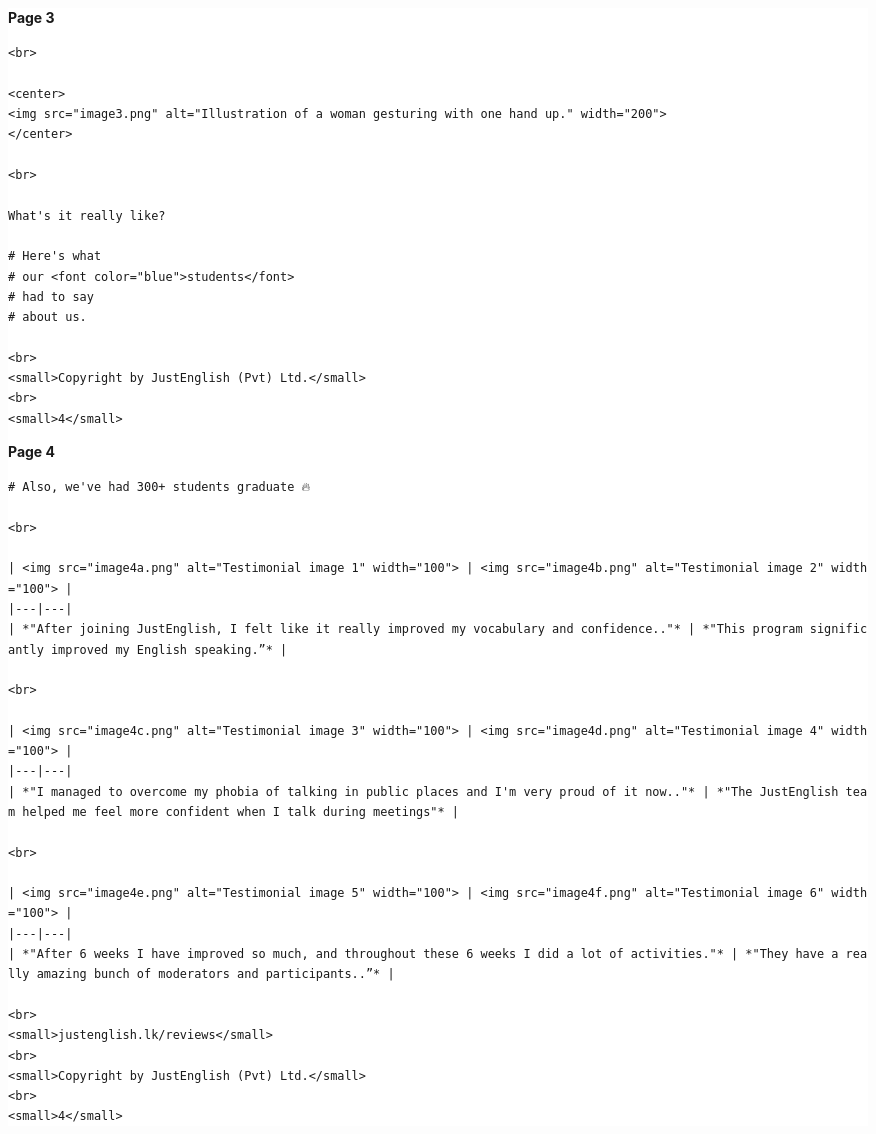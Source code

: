 
**Page 3**

```
<br>

<center>
<img src="image3.png" alt="Illustration of a woman gesturing with one hand up." width="200">
</center>

<br>

What's it really like?

# Here's what
# our <font color="blue">students</font>
# had to say
# about us.

<br>
<small>Copyright by JustEnglish (Pvt) Ltd.</small>
<br>
<small>4</small>
```


**Page 4**

```
# Also, we've had 300+ students graduate 🔥

<br>

| <img src="image4a.png" alt="Testimonial image 1" width="100"> | <img src="image4b.png" alt="Testimonial image 2" width="100"> |
|---|---|
| *"After joining JustEnglish, I felt like it really improved my vocabulary and confidence.."* | *"This program significantly improved my English speaking.”* |

<br>

| <img src="image4c.png" alt="Testimonial image 3" width="100"> | <img src="image4d.png" alt="Testimonial image 4" width="100"> |
|---|---|
| *"I managed to overcome my phobia of talking in public places and I'm very proud of it now.."* | *"The JustEnglish team helped me feel more confident when I talk during meetings"* |

<br>

| <img src="image4e.png" alt="Testimonial image 5" width="100"> | <img src="image4f.png" alt="Testimonial image 6" width="100"> |
|---|---|
| *"After 6 weeks I have improved so much, and throughout these 6 weeks I did a lot of activities."* | *"They have a really amazing bunch of moderators and participants..”* |

<br>
<small>justenglish.lk/reviews</small>
<br>
<small>Copyright by JustEnglish (Pvt) Ltd.</small>
<br>
<small>4</small>
```
